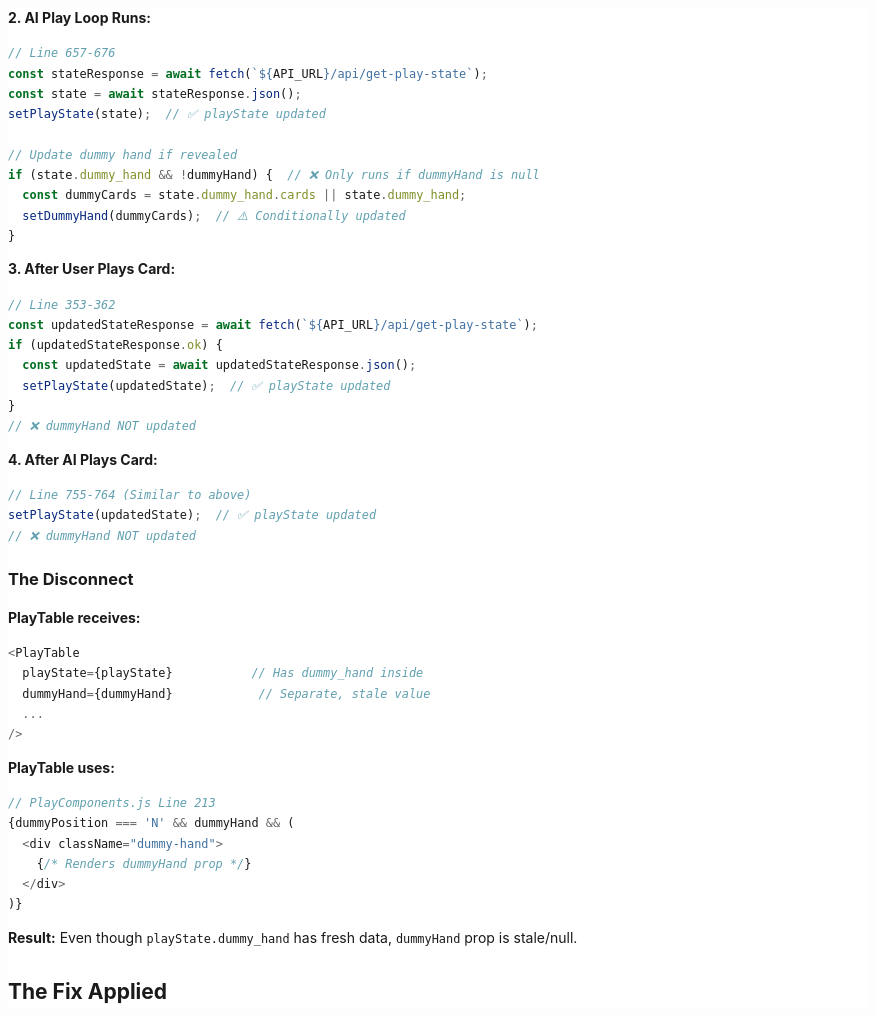 **2. AI Play Loop Runs:**
```javascript
// Line 657-676
const stateResponse = await fetch(`${API_URL}/api/get-play-state`);
const state = await stateResponse.json();
setPlayState(state);  // ✅ playState updated

// Update dummy hand if revealed
if (state.dummy_hand && !dummyHand) {  // ❌ Only runs if dummyHand is null
  const dummyCards = state.dummy_hand.cards || state.dummy_hand;
  setDummyHand(dummyCards);  // ⚠️ Conditionally updated
}
```

**3. After User Plays Card:**
```javascript
// Line 353-362
const updatedStateResponse = await fetch(`${API_URL}/api/get-play-state`);
if (updatedStateResponse.ok) {
  const updatedState = await updatedStateResponse.json();
  setPlayState(updatedState);  // ✅ playState updated
}
// ❌ dummyHand NOT updated
```

**4. After AI Plays Card:**
```javascript
// Line 755-764 (Similar to above)
setPlayState(updatedState);  // ✅ playState updated
// ❌ dummyHand NOT updated
```

### The Disconnect

**PlayTable receives:**
```javascript
<PlayTable
  playState={playState}           // Has dummy_hand inside
  dummyHand={dummyHand}            // Separate, stale value
  ...
/>
```

**PlayTable uses:**
```javascript
// PlayComponents.js Line 213
{dummyPosition === 'N' && dummyHand && (
  <div className="dummy-hand">
    {/* Renders dummyHand prop */}
  </div>
)}
```

**Result:** Even though `playState.dummy_hand` has fresh data, `dummyHand` prop is stale/null.

## The Fix Applied
